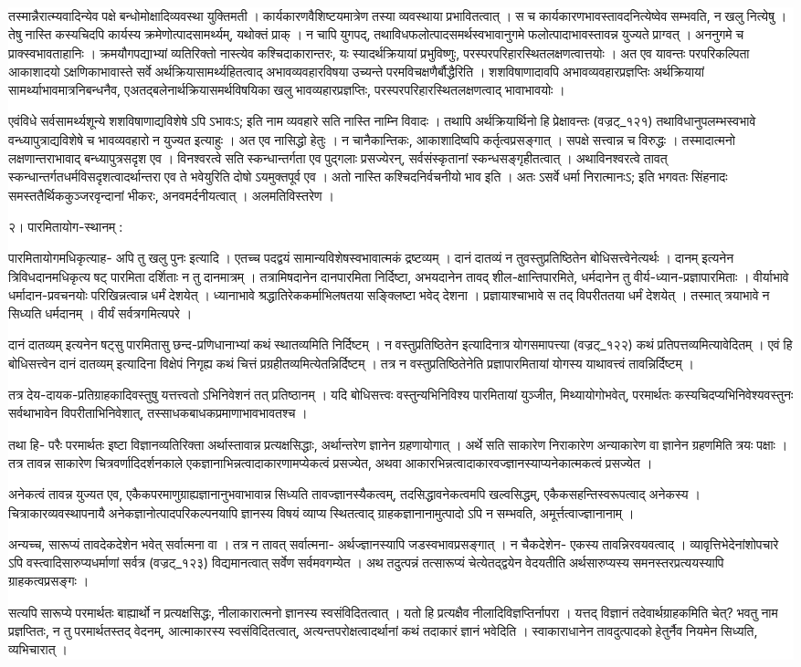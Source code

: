 तस्मान्नैरात्म्यवादिन्येव पक्षे बन्धोमोक्षादिव्यवस्था युक्तिमती । कार्यकारणवैशिष्टयमात्रेण तस्या व्यवस्थाया प्रभावितत्वात् । स च कार्यकारणभावस्तावदनित्येष्वेव सम्भवति, न खलु नित्येषु । तेषु नास्ति कस्यचिदपि कार्यस्य क्रमेणोत्पादसामर्थ्यम्, यथोक्तं प्राक् । न चापि युगपद्, तथाविधफलोत्पादसमर्थस्वभावानुगमे फलोत्पादाभावस्तावन्न युज्यते प्राग्वत् । अननुगमे च प्राक्स्वभावताहानिः । क्रमयौगपद्याभ्यां व्यतिरिक्तो नास्त्येव कश्चिदाकारान्तरः, यः स्यादर्थक्रियायां प्रभुविष्णुः, परस्परपरिहारस्थितलक्षणत्वात्तयोः । अत एव यावन्तः परपरिकल्पिता आकाशादयो ऽक्षणिकाभावास्ते सर्वे अर्थक्रियासामर्थ्यहितत्वाद् अभावव्यवहारविषया उच्यन्ते परमविचक्षणैर्बौद्धैरिति । शशविषाणादावपि अभावव्यवहारप्रज्ञप्तिः अर्थक्रियायां सामर्थ्याभावमात्रनिबन्धनैव, एअतद्बलेनार्थक्रियासमर्थविषयिका खलु भावव्यहारप्रज्ञप्तिः, परस्परपरिहारस्थितलक्षणत्वाद् भावाभावयोः ।  
    
एवंविधे सर्वसामर्थ्यशून्ये शशविषाणाद्यविशेषे ऽपि ऽभावःऽ; इति नाम व्यवहारे सति नास्ति नाम्नि विवादः । तथापि अर्थक्रियार्थिनो हि प्रेक्षावन्तः (वज्रट्_१२१) तथाविधानुपलम्भस्वभावे वन्ध्यापुत्राद्यविशेषे च भावव्यवहारो न युज्यत इत्याहुः । अत एव नासिद्धो हेतुः । न चानैकान्तिकः, आकाशादिष्वपि कर्तृत्वप्रसङ्गात् । सपक्षे सत्त्वान्न च विरुद्धः । तस्मादात्मनो लक्षणान्तराभावाद् बन्ध्यापुत्रसदृश एव । विनश्वरत्वे सति स्कन्धान्तर्गता एव पुद्गलाः प्रसज्येरन्, सर्वसंस्कृतानां स्कन्धसङ्गृहीतत्वात् । अथाविनश्वरत्वे तावत् स्कन्धान्तर्गतधर्मविसदृशत्वादर्थान्तरा एव ते भवेयुरिति दोषो ऽयमुक्तपूर्व एव । अतो नास्ति कश्चिदनिर्वचनीयो भाव इति । अतः ऽसर्वे धर्मा निरात्मानःऽ; इति भगवतः सिंहनादः समस्ततैर्थिककुञ्जरवृन्दानां भीकरः, अनवमर्दनीयत्वात् । अलमतिविस्तरेण ।  
    
२। पारमितायोग-स्थानम् :  
    
पारमितायोगमधिकृत्याह- अपि तु खलु पुनः इत्यादि । एतच्च पदद्वयं सामान्यविशेषस्वभावात्मकं द्रष्टव्यम् । दानं दातव्यं न तुवस्तुप्रतिष्ठितेन बोधिसत्त्वेनेत्यर्थः । दानम् इत्यनेन त्रिविधदानमधिकृत्य षट् पारमिता दर्शिताः न तु दानमात्रम् । तत्रामिषदानेन दानपारमिता निर्दिष्टा, अभयदानेन तावद् शील-क्षान्तिपारमिते, धर्मदानेन तु वीर्य-ध्यान-प्रज्ञापारमिताः । वीर्याभावे धर्मादान-प्रवचनयोः परिखिन्नत्वान्न धर्मं देशयेत् । ध्यानाभावे श्रद्धातिरेककर्माभिलषतया सङ्क्लिष्टा भवेद् देशना । प्रज्ञायाश्चाभावे स तद् विपरीततया धर्मं देशयेत् । तस्मात् त्रयाभावे न सिध्यति धर्मदानम् । वीर्यं सर्वत्रगमित्यपरे ।  
    
दानं दातव्यम् इत्यनेन षट्सु पारमितासु छन्द-प्रणिधानाभ्यां कथं स्थातव्यमिति निर्दिष्टम् । न वस्तुप्रतिष्ठितेन इत्यादिनात्र योगसमापत्त्या (वज्रट्_१२२) कथं प्रतिपत्तव्यमित्यावेदितम् । एवं हि बोधिसत्त्वेन दानं दातव्यम् इत्यादिना विक्षेपं निगृह्य कथं चित्तं प्रग्रहीतव्यमित्येतन्निर्दिष्टम् । तत्र न वस्तुप्रतिष्ठितेनेति प्रज्ञापारमितायां योगस्य याथावत्त्वं तावन्निर्दिष्टम् ।  
    
तत्र देय-दायक-प्रतिग्राहकादिवस्तुषु यत्तत्त्वतो ऽभिनिवेशनं तत् प्रतिष्ठानम् । यदि बोधिसत्त्वः वस्तुन्यभिनिविश्य पारमितायां युञ्जीत, मिथ्यायोगोभवेत्, परमार्थतः कस्यचिदप्यभिनिवेश्यवस्तुनः सर्वथाभावेन विपरीताभिनिवेशात्, तस्साधकबाधकप्रमाणाभावभावतश्च ।  
    
तथा हि- परैः परमार्थतः इष्टा विज्ञानव्यतिरिक्ता अर्थास्तावान्न प्रत्यक्षसिद्धाः, अर्थान्तरेण ज्ञानेन ग्रहणायोगात् । अर्थे सति साकारेण निराकारेण अन्याकारेण वा ज्ञानेन ग्रहणमिति त्रयः पक्षाः । तत्र तावन्न साकारेण चित्रवर्णादिदर्शनकाले एकज्ञानाभिन्नत्वादाकारणामप्येकत्वं प्रसज्येत, अथवा आकारभिन्नत्वादाकारवज्ज्ञानस्याप्यनेकात्मकत्वं प्रसज्येत ।  
    
अनेकत्वं तावन्न युज्यत एव, एकैकपरमाणुग्राह्यज्ञानानुभवाभावान्न सिध्यति तावज्ज्ञानस्यैकत्वम्, तदसिद्धावनेकत्वमपि खल्वसिद्धम्, एकैकसहन्तिस्वरूपत्वाद् अनेकस्य । चित्राकारव्यवस्थापनायै अनेकज्ञानोत्पादपरिकल्पनयापि ज्ञानस्य विषयं व्याप्य स्थितत्वाद् ग्राहकज्ञानानामुत्पादो ऽपि न सम्भवति, अमूर्त्तत्वाज्ज्ञानानाम् ।  
    
अन्यच्च, सारूप्यं तावदेकदेशेन भवेत् सर्वात्मना वा । तत्र न तावत् सर्वात्मना- अर्थज्ज्ञानस्यापि जडस्वभावप्रसङ्गात् । न चैकदेशेन- एकस्य तावन्निरवयवत्वाद् । व्यावृत्तिभेदेनांशोपचारे ऽपि वस्त्वादिसारुप्यधर्माणां सर्वत्र (वज्रट्_१२३) विद्यमानत्वात् सर्वेण सर्वमवगम्येत । अथ तदुत्पन्नं तत्सारूप्यं चेत्येतद्द्वयेन वेदयतीति अर्थसारुप्यस्य समनस्तरप्रत्ययस्यापि ग्राहकत्वप्रसङ्गः ।  
    
सत्यपि सारूप्ये परमार्थतः बाह्यार्थो न प्रत्यक्षसिद्धः, नीलाकारात्मनो ज्ञानस्य स्वसंविदितत्वात् । यतो हि प्रत्यक्षैव नीलादिविज्ञप्तिर्नापरा । यत्तद् विज्ञानं तदेवार्थग्राहकमिति चेत्? भवतु नाम प्रज्ञप्तितः, न तु परमार्थतस्तद् वेदनम्, आत्माकारस्य स्वसंविदितत्वात्, अत्यन्तपरोक्षत्वादर्थानां कथं तदाकारं ज्ञानं भवेदिति । स्वाकाराधानेन तावदुत्पादको हेतुर्नैव नियमेन सिध्यति, व्यभिचारात् ।  
    